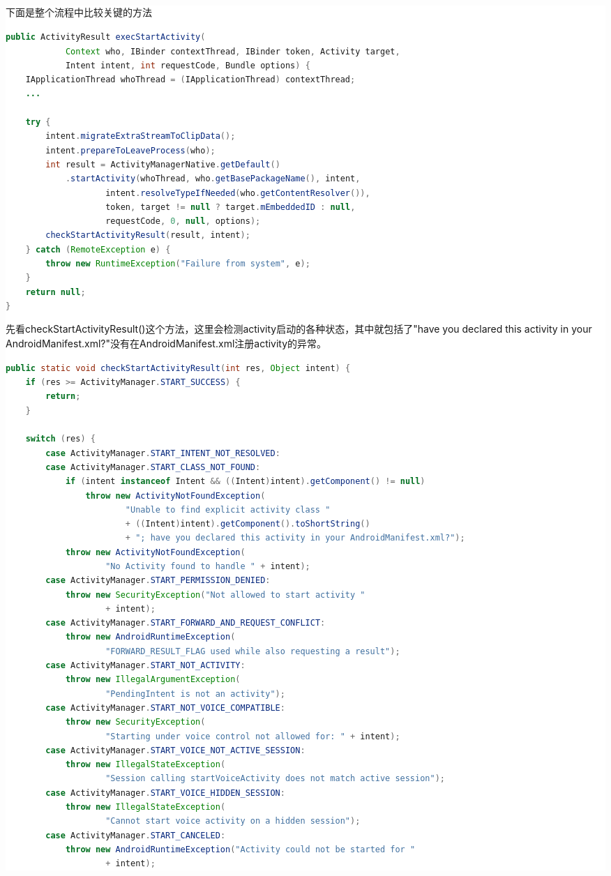 下面是整个流程中比较关键的方法

```java
public ActivityResult execStartActivity(
            Context who, IBinder contextThread, IBinder token, Activity target,
            Intent intent, int requestCode, Bundle options) {
    IApplicationThread whoThread = (IApplicationThread) contextThread;
    ...

    try {
        intent.migrateExtraStreamToClipData();
        intent.prepareToLeaveProcess(who);
        int result = ActivityManagerNative.getDefault()
            .startActivity(whoThread, who.getBasePackageName(), intent,
                    intent.resolveTypeIfNeeded(who.getContentResolver()),
                    token, target != null ? target.mEmbeddedID : null,
                    requestCode, 0, null, options);
        checkStartActivityResult(result, intent);
    } catch (RemoteException e) {
        throw new RuntimeException("Failure from system", e);
    }
    return null;
}
```

先看checkStartActivityResult()这个方法，这里会检测activity启动的各种状态，其中就包括了"have you declared this activity in your AndroidManifest.xml?"没有在AndroidManifest.xml注册activity的异常。

```java
public static void checkStartActivityResult(int res, Object intent) {
    if (res >= ActivityManager.START_SUCCESS) {
        return;
    }

    switch (res) {
        case ActivityManager.START_INTENT_NOT_RESOLVED:
        case ActivityManager.START_CLASS_NOT_FOUND:
            if (intent instanceof Intent && ((Intent)intent).getComponent() != null)
                throw new ActivityNotFoundException(
                        "Unable to find explicit activity class "
                        + ((Intent)intent).getComponent().toShortString()
                        + "; have you declared this activity in your AndroidManifest.xml?");
            throw new ActivityNotFoundException(
                    "No Activity found to handle " + intent);
        case ActivityManager.START_PERMISSION_DENIED:
            throw new SecurityException("Not allowed to start activity "
                    + intent);
        case ActivityManager.START_FORWARD_AND_REQUEST_CONFLICT:
            throw new AndroidRuntimeException(
                    "FORWARD_RESULT_FLAG used while also requesting a result");
        case ActivityManager.START_NOT_ACTIVITY:
            throw new IllegalArgumentException(
                    "PendingIntent is not an activity");
        case ActivityManager.START_NOT_VOICE_COMPATIBLE:
            throw new SecurityException(
                    "Starting under voice control not allowed for: " + intent);
        case ActivityManager.START_VOICE_NOT_ACTIVE_SESSION:
            throw new IllegalStateException(
                    "Session calling startVoiceActivity does not match active session");
        case ActivityManager.START_VOICE_HIDDEN_SESSION:
            throw new IllegalStateException(
                    "Cannot start voice activity on a hidden session");
        case ActivityManager.START_CANCELED:
            throw new AndroidRuntimeException("Activity could not be started for "
                    + intent);
```